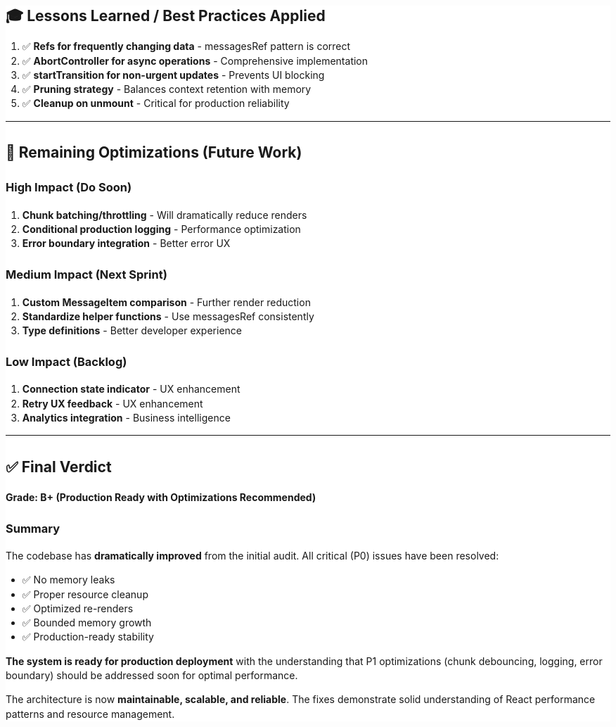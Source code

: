 
## 🎓 Lessons Learned / Best Practices Applied

1. ✅ **Refs for frequently changing data** - messagesRef pattern is correct
2. ✅ **AbortController for async operations** - Comprehensive implementation
3. ✅ **startTransition for non-urgent updates** - Prevents UI blocking
4. ✅ **Pruning strategy** - Balances context retention with memory
5. ✅ **Cleanup on unmount** - Critical for production reliability

---

## 🔮 Remaining Optimizations (Future Work)

### High Impact (Do Soon)

1. **Chunk batching/throttling** - Will dramatically reduce renders
2. **Conditional production logging** - Performance optimization
3. **Error boundary integration** - Better error UX

### Medium Impact (Next Sprint)

1. **Custom MessageItem comparison** - Further render reduction
2. **Standardize helper functions** - Use messagesRef consistently
3. **Type definitions** - Better developer experience

### Low Impact (Backlog)

1. **Connection state indicator** - UX enhancement
2. **Retry UX feedback** - UX enhancement
3. **Analytics integration** - Business intelligence

---

## ✅ Final Verdict

**Grade: B+ (Production Ready with Optimizations Recommended)**

### Summary

The codebase has **dramatically improved** from the initial audit. All critical (P0) issues have been resolved:

- ✅ No memory leaks
- ✅ Proper resource cleanup  
- ✅ Optimized re-renders
- ✅ Bounded memory growth
- ✅ Production-ready stability

**The system is ready for production deployment** with the understanding that P1 optimizations (chunk debouncing, logging, error boundary) should be addressed soon for optimal performance.

The architecture is now **maintainable, scalable, and reliable**. The fixes demonstrate solid understanding of React performance patterns and resource management.
